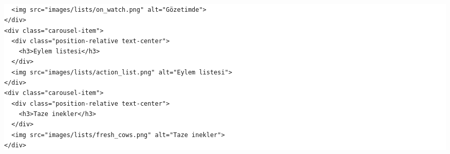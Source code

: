       <img src="images/lists/on_watch.png" alt="Gözetimde">
    </div>
    <div class="carousel-item">
      <div class="position-relative text-center">
        <h3>Eylem listesi</h3>
      </div>      
      <img src="images/lists/action_list.png" alt="Eylem listesi">
    </div>
    <div class="carousel-item">
      <div class="position-relative text-center">
        <h3>Taze inekler</h3>
      </div>
      <img src="images/lists/fresh_cows.png" alt="Taze inekler">
    </div>